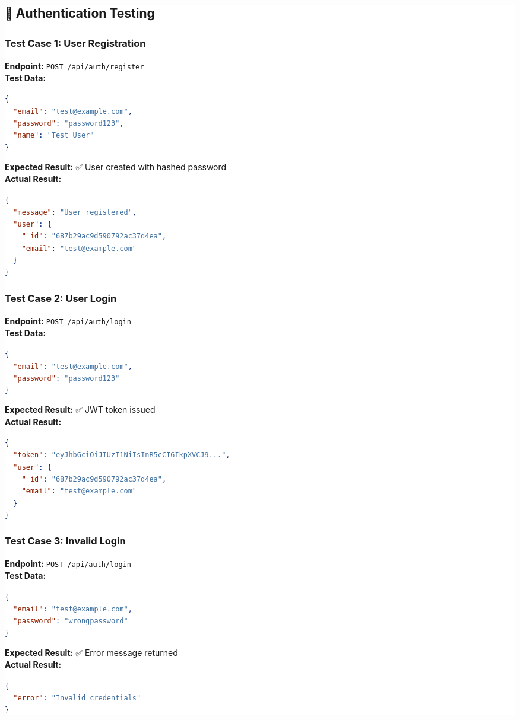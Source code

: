 ## 🔐 Authentication Testing

### Test Case 1: User Registration
**Endpoint:** `POST /api/auth/register`  
**Test Data:**
```json
{
  "email": "test@example.com",
  "password": "password123",
  "name": "Test User"
}
```
**Expected Result:** ✅ User created with hashed password  
**Actual Result:** 
```json
{
  "message": "User registered",
  "user": {
    "_id": "687b29ac9d590792ac37d4ea",
    "email": "test@example.com"
  }
}
```

### Test Case 2: User Login
**Endpoint:** `POST /api/auth/login`  
**Test Data:**
```json
{
  "email": "test@example.com",
  "password": "password123"
}
```
**Expected Result:** ✅ JWT token issued  
**Actual Result:**
```json
{
  "token": "eyJhbGciOiJIUzI1NiIsInR5cCI6IkpXVCJ9...",
  "user": {
    "_id": "687b29ac9d590792ac37d4ea",
    "email": "test@example.com"
  }
}
```

### Test Case 3: Invalid Login
**Endpoint:** `POST /api/auth/login`  
**Test Data:**
```json
{
  "email": "test@example.com",
  "password": "wrongpassword"
}
```
**Expected Result:** ✅ Error message returned  
**Actual Result:**
```json
{
  "error": "Invalid credentials"
}
```
